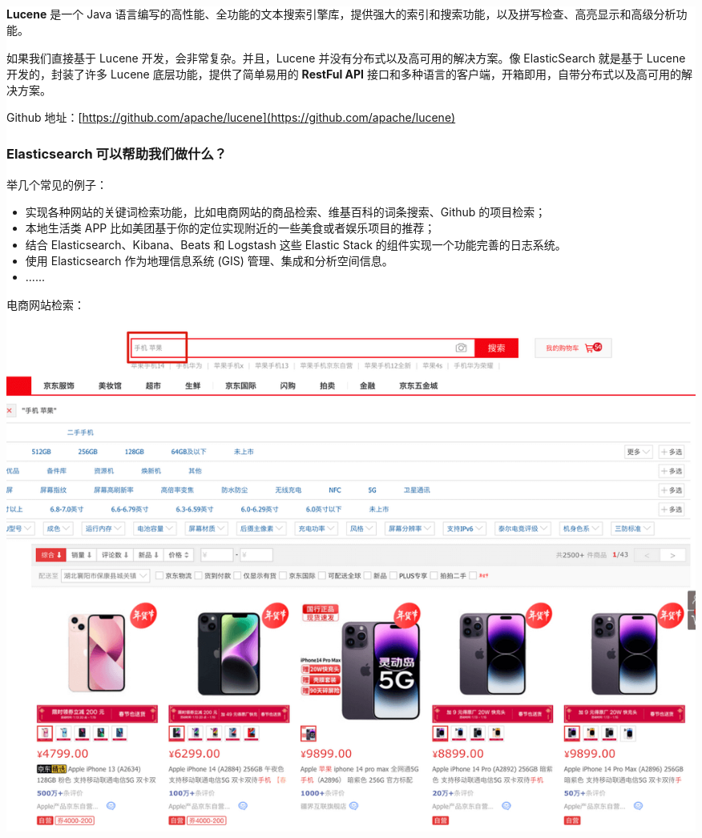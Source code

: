 
**Lucene** 是一个 Java 语言编写的高性能、全功能的文本搜索引擎库，提供强大的索引和搜索功能，以及拼写检查、高亮显示和高级分析功能。



如果我们直接基于 Lucene 开发，会非常复杂。并且，Lucene 并没有分布式以及高可用的解决方案。像 ElasticSearch 就是基于 Lucene 开发的，封装了许多 Lucene 底层功能，提供了简单易用的 **RestFul API** 接口和多种语言的客户端，开箱即用，自带分布式以及高可用的解决方案。



Github 地址：[https://github.com/apache/lucene](https://github.com/apache/lucene)



### Elasticsearch 可以帮助我们做什么？


举几个常见的例子：



+ 实现各种网站的关键词检索功能，比如电商网站的商品检索、维基百科的词条搜索、Github 的项目检索；
+ 本地生活类 APP 比如美团基于你的定位实现附近的一些美食或者娱乐项目的推荐；
+ 结合 Elasticsearch、Kibana、Beats 和 Logstash 这些 Elastic Stack 的组件实现一个功能完善的日志系统。
+ 使用 Elasticsearch 作为地理信息系统 (GIS) 管理、集成和分析空间信息。
+ ......



电商网站检索：



![699e89ed90febc77dafa5875b0320d2d.png](./img/_BuahNDSEmagsfEb/1674959399848-57d1cc2d-8eec-40e9-b30d-d2c423fc787e-416720.png)
